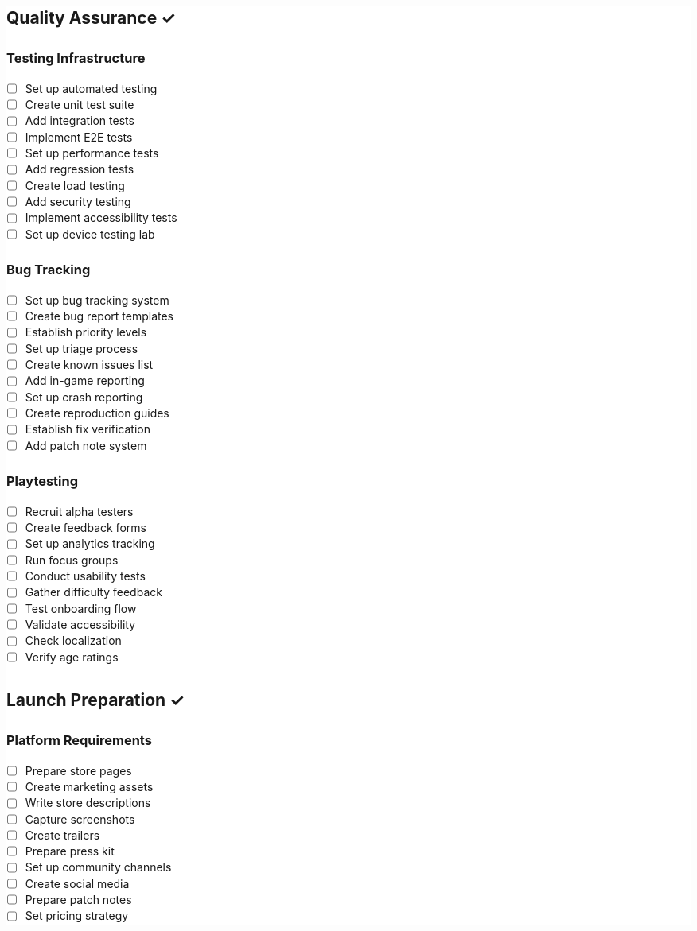 ## Quality Assurance ✓

### Testing Infrastructure
- [ ] Set up automated testing
- [ ] Create unit test suite
- [ ] Add integration tests
- [ ] Implement E2E tests
- [ ] Set up performance tests
- [ ] Add regression tests
- [ ] Create load testing
- [ ] Add security testing
- [ ] Implement accessibility tests
- [ ] Set up device testing lab

### Bug Tracking
- [ ] Set up bug tracking system
- [ ] Create bug report templates
- [ ] Establish priority levels
- [ ] Set up triage process
- [ ] Create known issues list
- [ ] Add in-game reporting
- [ ] Set up crash reporting
- [ ] Create reproduction guides
- [ ] Establish fix verification
- [ ] Add patch note system

### Playtesting
- [ ] Recruit alpha testers
- [ ] Create feedback forms
- [ ] Set up analytics tracking
- [ ] Run focus groups
- [ ] Conduct usability tests
- [ ] Gather difficulty feedback
- [ ] Test onboarding flow
- [ ] Validate accessibility
- [ ] Check localization
- [ ] Verify age ratings

## Launch Preparation ✓

### Platform Requirements
- [ ] Prepare store pages
- [ ] Create marketing assets
- [ ] Write store descriptions
- [ ] Capture screenshots
- [ ] Create trailers
- [ ] Prepare press kit
- [ ] Set up community channels
- [ ] Create social media
- [ ] Prepare patch notes
- [ ] Set pricing strategy

